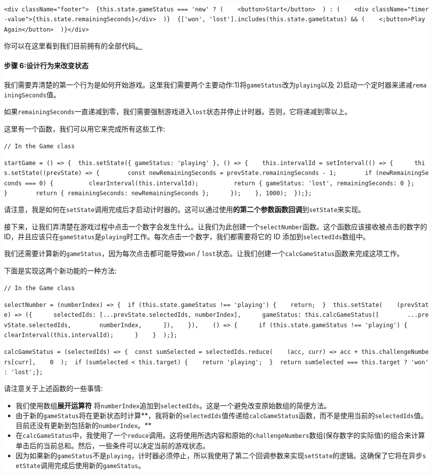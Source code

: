 ```
<div className="footer">  {this.state.gameStatus === 'new' ? (    <button>Start</button>  ) : (    <div className="timer-value">{this.state.remainingSeconds}</div>  )}  {['won', 'lost'].includes(this.state.gameStatus) && (    <;button>Play Again</button>  )}</div>
```

你可以在这里看到我们目前拥有的全部代码[。](https://jscomplete.com/repl/?j=HkIlnsEJG)

#### 步骤 6:设计行为来改变状态

我们需要弄清楚的第一个行为是如何开始游戏。这里我们需要两个主要动作:1)将`gameStatus`改为`playing`以及 2)启动一个定时器来递减`remainingSeconds`值。

如果`remainingSeconds`一直递减到零，我们需要强制游戏进入`lost`状态并停止计时器。否则，它将递减到零以上。

这里有一个函数，我们可以用它来完成所有这些工作:

```
// In the Game class
```

```
startGame = () => {  this.setState({ gameStatus: 'playing' }, () => {    this.intervalId = setInterval(() => {      this.setState((prevState) => {        const newRemainingSeconds = prevState.remainingSeconds - 1;        if (newRemainingSeconds === 0) {          clearInterval(this.intervalId);          return { gameStatus: 'lost', remainingSeconds: 0 };        }        return { remainingSeconds: newRemainingSeconds };      });    }, 1000);  });};
```

请注意，我是如何在`setState`调用完成后才启动计时器的。这可以通过使用**的第二个参数函数回调**到`setState`来实现。

接下来，让我们弄清楚在游戏过程中点击一个数字会发生什么。让我们为此创建一个`selectNumber`函数。这个函数应该接收被点击的数字的 ID，并且应该只在`gameStatus`是`playing`时工作。每次点击一个数字，我们都需要将它的 ID 添加到`selectedIds`数组中。

我们还需要计算新的`gameStatus`，因为每次点击都可能导致`won` / `lost`状态。让我们创建一个`calcGameStatus`函数来完成这项工作。

下面是实现这两个新功能的一种方法:

```
// In the Game class
```

```
selectNumber = (numberIndex) => {  if (this.state.gameStatus !== 'playing') {    return;  }  this.setState(    (prevState) => ({      selectedIds: [...prevState.selectedIds, numberIndex],      gameStatus: this.calcGameStatus([        ...prevState.selectedIds,        numberIndex,      ]),    }),    () => {      if (this.state.gameStatus !== 'playing') {        clearInterval(this.intervalId);      }    }  );};
```

```
calcGameStatus = (selectedIds) => {  const sumSelected = selectedIds.reduce(    (acc, curr) => acc + this.challengeNumbers[curr],    0  );  if (sumSelected < this.target) {    return 'playing';  }  return sumSelected === this.target ? 'won' : 'lost';};
```

请注意关于上述函数的一些事情:

*   我们使用数组**展开运算符** 将`numberIndex`追加到`selectedIds`。这是一个避免改变原始数组的简便方法。
*   由于新的`gameStatus`将在更新状态时计算**，我将新的`selectedIds`值传递给`calcGameStatus`函数，而不是使用当前的`selectedIds`值。目前还没有更新到包括新的`numberIndex`。**
*   在`calcGameStatus`中，我使用了一个`reduce`调用。这将使用所选内容和原始的`challengeNumbers`数组(保存数字的实际值)的组合来计算单击后的当前总和。然后，一些条件可以决定当前的游戏状态。
*   因为如果新的`gameStatus`不是`playing`，计时器必须停止，所以我使用了第二个回调参数来实现`setState`的逻辑。这确保了它将在异步`setState`调用完成后使用新的`gameStatus`。

